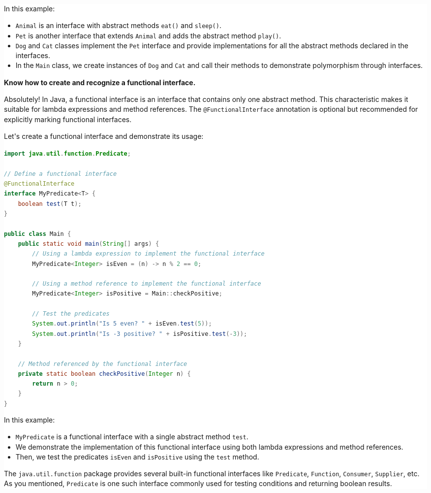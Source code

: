In this example:
- `Animal` is an interface with abstract methods `eat()` and `sleep()`.
- `Pet` is another interface that extends `Animal` and adds the abstract method `play()`.
- `Dog` and `Cat` classes implement the `Pet` interface and provide implementations for all the abstract methods declared in the interfaces.
- In the `Main` class, we create instances of `Dog` and `Cat` and call their methods to demonstrate polymorphism through interfaces.

**Know how to create and recognize a functional interface.**

Absolutely! In Java, a functional interface is an interface that contains only one abstract method. This characteristic makes it suitable for lambda expressions and method references. The `@FunctionalInterface` annotation is optional but recommended for explicitly marking functional interfaces.

Let's create a functional interface and demonstrate its usage:

```java
import java.util.function.Predicate;

// Define a functional interface
@FunctionalInterface
interface MyPredicate<T> {
    boolean test(T t);
}

public class Main {
    public static void main(String[] args) {
        // Using a lambda expression to implement the functional interface
        MyPredicate<Integer> isEven = (n) -> n % 2 == 0;

        // Using a method reference to implement the functional interface
        MyPredicate<Integer> isPositive = Main::checkPositive;

        // Test the predicates
        System.out.println("Is 5 even? " + isEven.test(5));
        System.out.println("Is -3 positive? " + isPositive.test(-3));
    }

    // Method referenced by the functional interface
    private static boolean checkPositive(Integer n) {
        return n > 0;
    }
}
```

In this example:
- `MyPredicate` is a functional interface with a single abstract method `test`.
- We demonstrate the implementation of this functional interface using both lambda expressions and method references.
- Then, we test the predicates `isEven` and `isPositive` using the `test` method.

The `java.util.function` package provides several built-in functional interfaces like `Predicate`, `Function`, `Consumer`, `Supplier`, etc. As you mentioned, `Predicate` is one such interface commonly used for testing conditions and returning boolean results.
